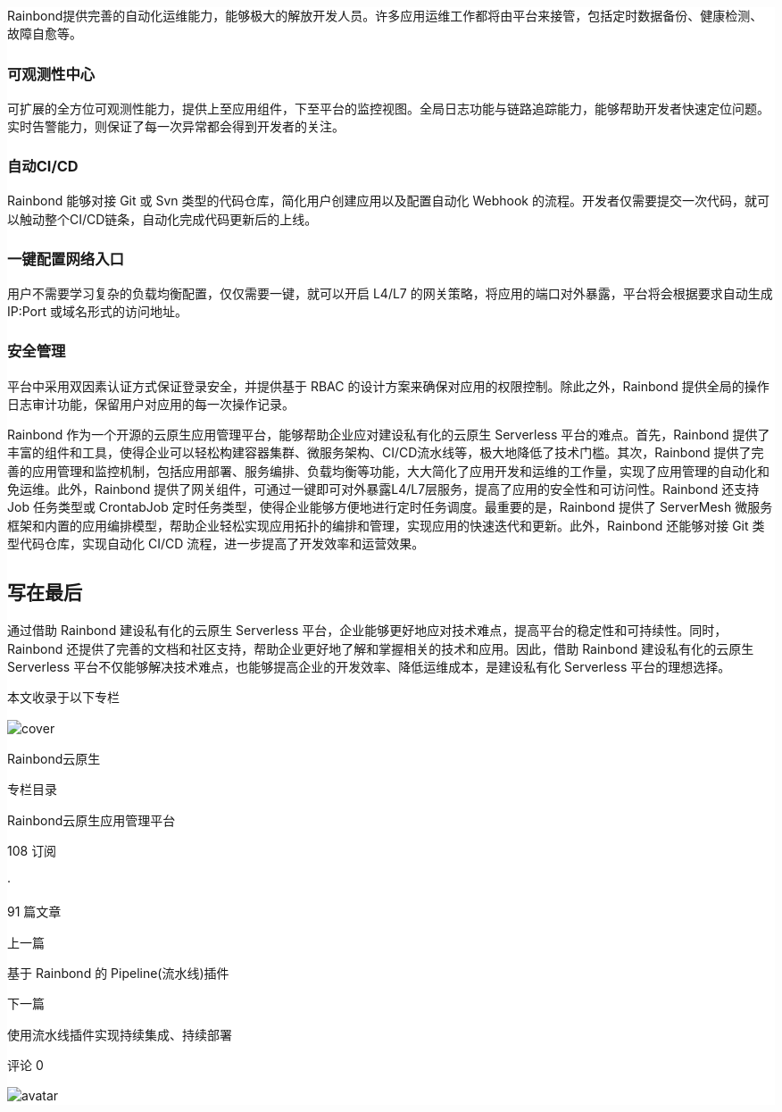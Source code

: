 Rainbond提供完善的自动化运维能力，能够极大的解放开发人员。许多应用运维工作都将由平台来接管，包括定时数据备份、健康检测、故障自愈等。

### 可观测性中心

可扩展的全方位可观测性能力，提供上至应用组件，下至平台的监控视图。全局日志功能与链路追踪能力，能够帮助开发者快速定位问题。实时告警能力，则保证了每一次异常都会得到开发者的关注。

### 自动CI/CD

Rainbond 能够对接 Git 或 Svn 类型的代码仓库，简化用户创建应用以及配置自动化 Webhook 的流程。开发者仅需要提交一次代码，就可以触动整个CI/CD链条，自动化完成代码更新后的上线。

### 一键配置网络入口

用户不需要学习复杂的负载均衡配置，仅仅需要一键，就可以开启 L4/L7 的网关策略，将应用的端口对外暴露，平台将会根据要求自动生成 IP:Port 或域名形式的访问地址。

### 安全管理

平台中采用双因素认证方式保证登录安全，并提供基于 RBAC 的设计方案来确保对应用的权限控制。除此之外，Rainbond 提供全局的操作日志审计功能，保留用户对应用的每一次操作记录。

Rainbond 作为一个开源的云原生应用管理平台，能够帮助企业应对建设私有化的云原生 Serverless 平台的难点。首先，Rainbond 提供了丰富的组件和工具，使得企业可以轻松构建容器集群、微服务架构、CI/CD流水线等，极大地降低了技术门槛。其次，Rainbond 提供了完善的应用管理和监控机制，包括应用部署、服务编排、负载均衡等功能，大大简化了应用开发和运维的工作量，实现了应用管理的自动化和免运维。此外，Rainbond 提供了网关组件，可通过一键即可对外暴露L4/L7层服务，提高了应用的安全性和可访问性。Rainbond 还支持 Job 任务类型或 CrontabJob 定时任务类型，使得企业能够方便地进行定时任务调度。最重要的是，Rainbond 提供了 ServerMesh 微服务框架和内置的应用编排模型，帮助企业轻松实现应用拓扑的编排和管理，实现应用的快速迭代和更新。此外，Rainbond 还能够对接 Git 类型代码仓库，实现自动化 CI/CD 流程，进一步提高了开发效率和运营效果。

## 写在最后

通过借助 Rainbond 建设私有化的云原生 Serverless 平台，企业能够更好地应对技术难点，提高平台的稳定性和可持续性。同时，Rainbond 还提供了完善的文档和社区支持，帮助企业更好地了解和掌握相关的技术和应用。因此，借助 Rainbond 建设私有化的云原生 Serverless 平台不仅能够解决技术难点，也能够提高企业的开发效率、降低运维成本，是建设私有化 Serverless 平台的理想选择。

本文收录于以下专栏

![cover](https://p1-juejin.byteimg.com/tos-cn-i-k3u1fbpfcp/95414745836549ce9143753e2a30facd~tplv-k3u1fbpfcp-jj:160:120:0:0:q75.avis)

Rainbond云原生

专栏目录

Rainbond云原生应用管理平台

108 订阅

·

91 篇文章

上一篇

基于 Rainbond 的 Pipeline(流水线)插件

下一篇

使用流水线插件实现持续集成、持续部署

评论 0

![avatar](https://p6-passport.byteacctimg.com/img/user-avatar/cfa1b2496d6646ef7a023687da7de216~100x100.awebp)
